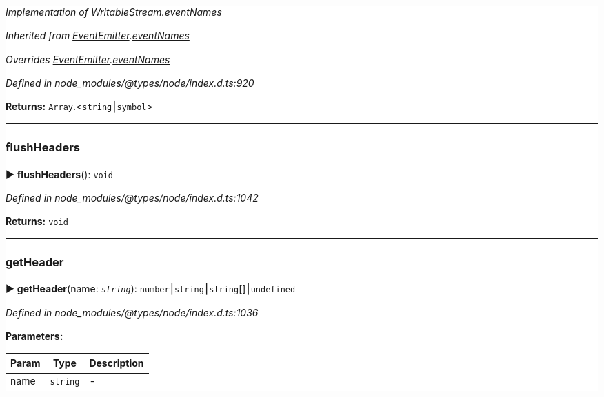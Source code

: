 *Implementation of [WritableStream](../interfaces/_node_modules__types_node_index_d_.nodejs.writablestream.md).[eventNames](../interfaces/_node_modules__types_node_index_d_.nodejs.writablestream.md#eventnames)*

*Inherited from [EventEmitter](_node_modules__types_node_index_d_._events_.internal.eventemitter.md).[eventNames](_node_modules__types_node_index_d_._events_.internal.eventemitter.md#eventnames)*

*Overrides [EventEmitter](_node_modules__types_node_index_d_.nodejs.eventemitter.md).[eventNames](_node_modules__types_node_index_d_.nodejs.eventemitter.md#eventnames)*

*Defined in node_modules/@types/node/index.d.ts:920*





**Returns:** `Array`.<`string`⎮`symbol`>





___

<a id="flushheaders"></a>

###  flushHeaders

► **flushHeaders**(): `void`



*Defined in node_modules/@types/node/index.d.ts:1042*





**Returns:** `void`





___

<a id="getheader"></a>

###  getHeader

► **getHeader**(name: *`string`*): `number`⎮`string`⎮`string`[]⎮`undefined`



*Defined in node_modules/@types/node/index.d.ts:1036*



**Parameters:**

| Param | Type | Description |
| ------ | ------ | ------ |
| name | `string`   |  - |




